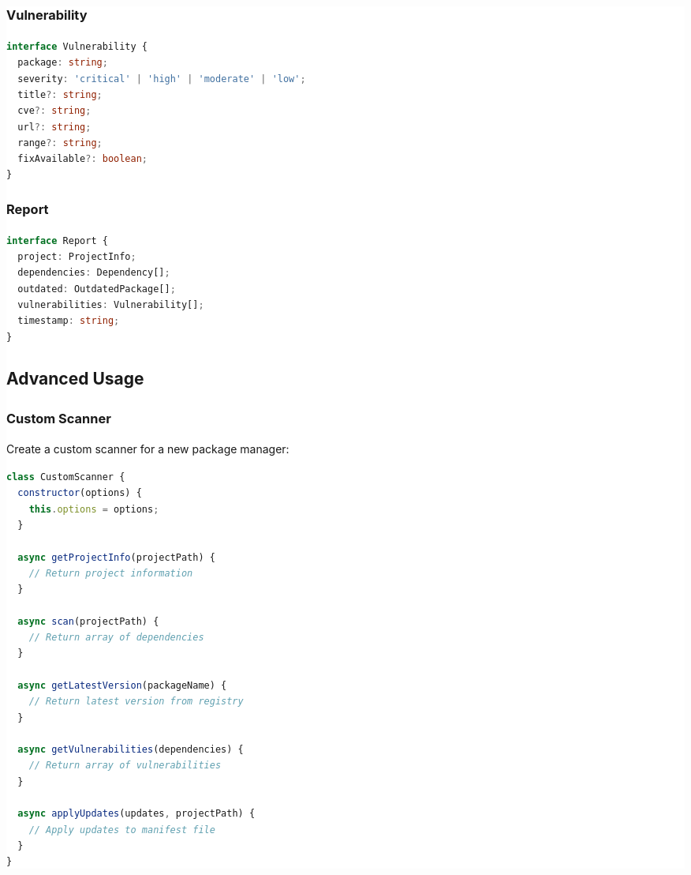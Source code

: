 ### Vulnerability

```typescript
interface Vulnerability {
  package: string;
  severity: 'critical' | 'high' | 'moderate' | 'low';
  title?: string;
  cve?: string;
  url?: string;
  range?: string;
  fixAvailable?: boolean;
}
```

### Report

```typescript
interface Report {
  project: ProjectInfo;
  dependencies: Dependency[];
  outdated: OutdatedPackage[];
  vulnerabilities: Vulnerability[];
  timestamp: string;
}
```

## Advanced Usage

### Custom Scanner

Create a custom scanner for a new package manager:

```javascript
class CustomScanner {
  constructor(options) {
    this.options = options;
  }

  async getProjectInfo(projectPath) {
    // Return project information
  }

  async scan(projectPath) {
    // Return array of dependencies
  }

  async getLatestVersion(packageName) {
    // Return latest version from registry
  }

  async getVulnerabilities(dependencies) {
    // Return array of vulnerabilities
  }

  async applyUpdates(updates, projectPath) {
    // Apply updates to manifest file
  }
}
```
